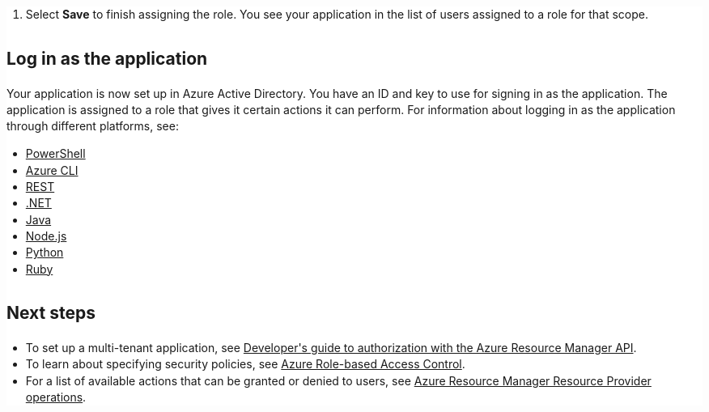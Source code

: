 1. Select **Save** to finish assigning the role. You see your application in the list of users assigned to a role for that scope.

## Log in as the application

Your application is now set up in Azure Active Directory. You have an ID and key to use for signing in as the application. The application is assigned to a role that gives it certain actions it can perform. For information about logging in as the application through different platforms, see:

* [PowerShell](resource-group-authenticate-service-principal.md#provide-credentials-through-powershell)
* [Azure CLI](resource-group-authenticate-service-principal-cli.md)
* [REST](/rest/api/#create-the-request)
* [.NET](/dotnet/azure/dotnet-sdk-azure-authenticate?view=azure-dotnet)
* [Java](/java/azure/java-sdk-azure-authenticate)
* [Node.js](/nodejs/azure/node-sdk-azure-get-started?view=azure-node-2.0.0)
* [Python](/python/azure/python-sdk-azure-authenticate?view=azure-python)
* [Ruby](https://azure.microsoft.com/documentation/samples/resource-manager-ruby-resources-and-groups/)

## Next steps
* To set up a multi-tenant application, see [Developer's guide to authorization with the Azure Resource Manager API](resource-manager-api-authentication.md).
* To learn about specifying security policies, see [Azure Role-based Access Control](../active-directory/role-based-access-control-configure.md).  
* For a list of available actions that can be granted or denied to users, see [Azure Resource Manager Resource Provider operations](../active-directory/role-based-access-control-resource-provider-operations.md).
